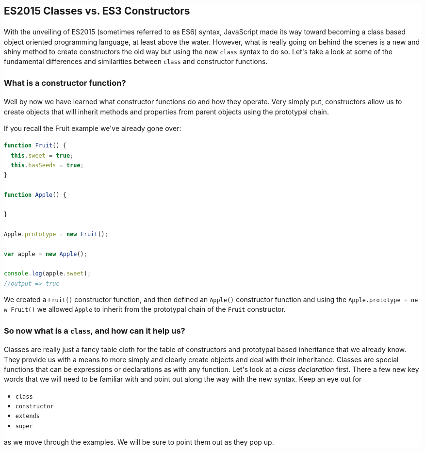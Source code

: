 ## ES2015 Classes vs. ES3 Constructors
  With the unveiling of ES2015 (sometimes referred to as ES6) syntax, JavaScript made its way toward becoming a class based object oriented programming language, at least above the water. However, what is really going on behind the scenes is a new and shiny method to create constructors the old way but using the new `class` syntax to do so. Let's take a look at some of the fundamental differences and similarities between `class` and constructor functions.

### What is a constructor function?

Well by now we have learned what constructor functions do and how they operate. Very simply put, constructors allow us to create objects that will inherit methods and properties from parent objects using the prototypal chain.

If you recall the Fruit example we've already gone over:

```js
function Fruit() {
  this.sweet = true;
  this.hasSeeds = true;
}

function Apple() {

}

Apple.prototype = new Fruit();

var apple = new Apple();

console.log(apple.sweet);
//output => true
```

We created a `Fruit()` constructor function, and then defined an `Apple()` constructor function and using the `Apple.prototype = new Fruit()` we allowed `Apple` to inherit from the prototypal chain of the `Fruit` constructor.

### So now what is a `class`, and how can it help us?

Classes are really just a fancy table cloth for the table of constructors and prototypal based inheritance that we already know. They provide us with a means to more simply and clearly create objects and deal with their inheritance. Classes are special functions that can be expressions or declarations as with any function. Let's look at a *class declaration* first. There a few new key words that we will need to be familiar with and point out along the way with the new syntax. Keep an eye out for

  - `class`
  - `constructor`
  - `extends`
  - `super`

as we move through the examples. We will be sure to point them out as they pop up.
